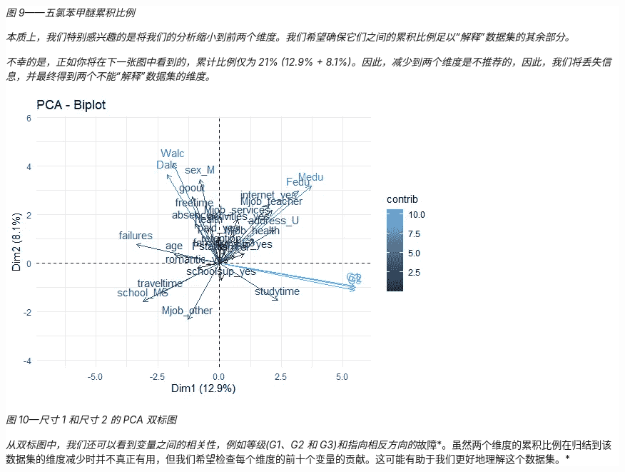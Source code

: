 *图 9——五氯苯甲醚累积比例*

*本质上，我们特别感兴趣的是将我们的分析缩小到前两个维度。我们希望确保它们之间的累积比例足以“解释”数据集的其余部分。*

*不幸的是，正如你将在下一张图中看到的，累计比例仅为 21% (12.9% + 8.1%)。因此，减少到两个维度是不推荐的，因此，我们将丢失信息，并最终得到两个不能“解释”数据集的维度。*

*![](img/61c24b20540f4c47aafa7a0524b397a2.png)*

*图 10—尺寸 1 和尺寸 2 的 PCA 双标图*

*从双标图中，我们还可以看到变量之间的相关性，例如等级(G1、G2 和 G3)和指向相反方向的*故障*。虽然两个维度的累积比例在归结到该数据集的维度减少时并不真正有用，但我们希望检查每个维度的前十个变量的贡献。这可能有助于我们更好地理解这个数据集。*
